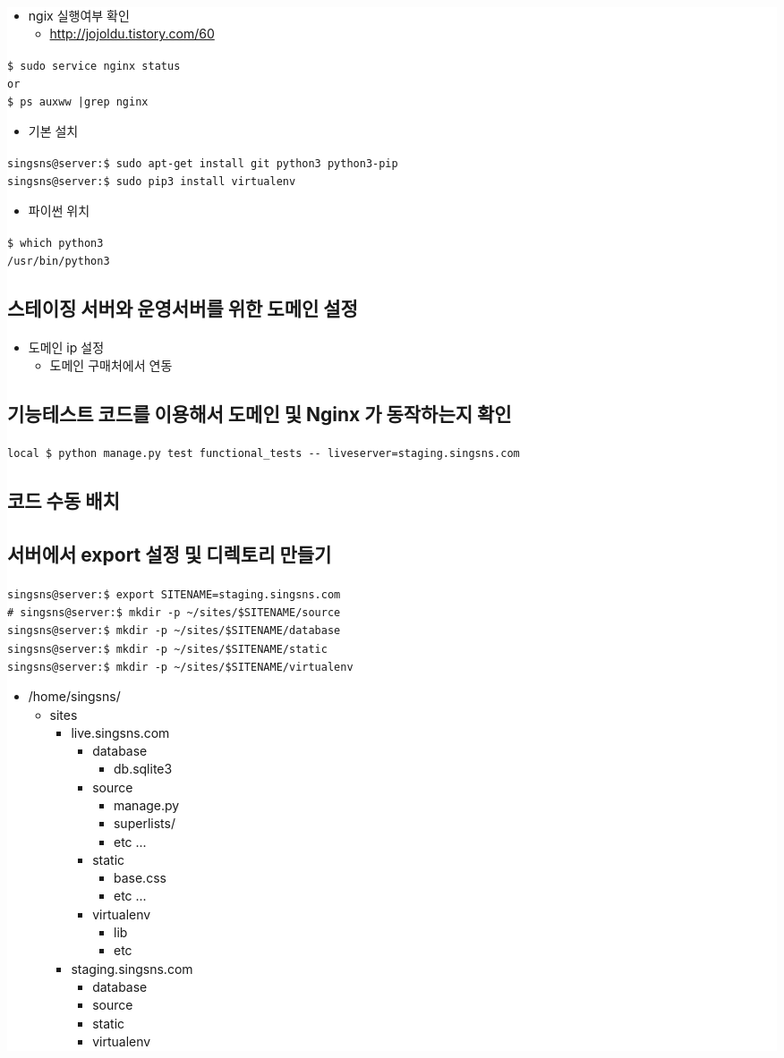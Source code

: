 - ngix 실행여부 확인 
    - http://jojoldu.tistory.com/60
~~~
$ sudo service nginx status
or 
$ ps auxww |grep nginx
~~~

    
- 기본 설치 
~~~
singsns@server:$ sudo apt-get install git python3 python3-pip
singsns@server:$ sudo pip3 install virtualenv 
~~~

- 파이썬 위치 
~~~
$ which python3
/usr/bin/python3
~~~
    
## 스테이징 서버와 운영서버를 위한 도메인 설정 
- 도메인 ip 설정 
    - 도메인 구매처에서 연동 

## 기능테스트 코드를 이용해서 도메인 및 Nginx 가 동작하는지 확인 
~~~
local $ python manage.py test functional_tests -- liveserver=staging.singsns.com
~~~

## 코드 수동 배치 
## 서버에서 export 설정 및 디렉토리 만들기  
~~~
singsns@server:$ export SITENAME=staging.singsns.com
# singsns@server:$ mkdir -p ~/sites/$SITENAME/source
singsns@server:$ mkdir -p ~/sites/$SITENAME/database
singsns@server:$ mkdir -p ~/sites/$SITENAME/static
singsns@server:$ mkdir -p ~/sites/$SITENAME/virtualenv
~~~

- /home/singsns/
    - sites
        - live.singsns.com
            - database
                - db.sqlite3
            - source
                - manage.py 
                - superlists/
                - etc ...
            - static
                - base.css
                - etc ...
            - virtualenv
                - lib
                - etc 
        - staging.singsns.com
            - database
            - source
            - static
            - virtualenv
